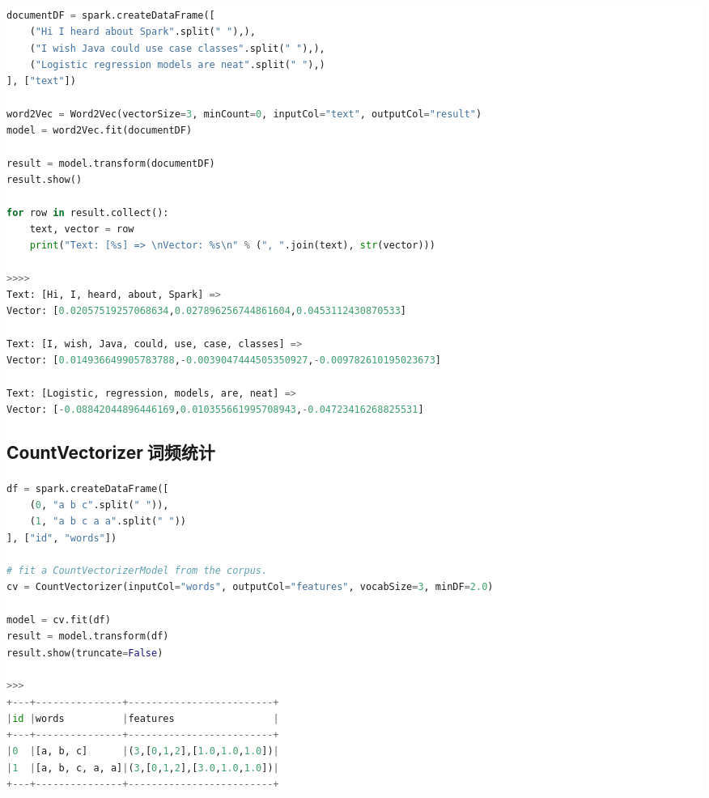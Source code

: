 ```python
documentDF = spark.createDataFrame([
    ("Hi I heard about Spark".split(" "),),
    ("I wish Java could use case classes".split(" "),),
    ("Logistic regression models are neat".split(" "),)
], ["text"])

word2Vec = Word2Vec(vectorSize=3, minCount=0, inputCol="text", outputCol="result")
model = word2Vec.fit(documentDF)

result = model.transform(documentDF)
result.show()

for row in result.collect():
    text, vector = row
    print("Text: [%s] => \nVector: %s\n" % (", ".join(text), str(vector)))

>>>>
Text: [Hi, I, heard, about, Spark] => 
Vector: [0.02057519257068634,0.027896256744861604,0.0453112430870533]

Text: [I, wish, Java, could, use, case, classes] => 
Vector: [0.014936649905783788,-0.0039047444505350927,-0.009782610195023673]

Text: [Logistic, regression, models, are, neat] => 
Vector: [-0.08842044896446169,0.010355661995708943,-0.04723416268825531]
```

## CountVectorizer 词频统计
```python
df = spark.createDataFrame([
    (0, "a b c".split(" ")),
    (1, "a b c a a".split(" "))
], ["id", "words"])

# fit a CountVectorizerModel from the corpus.
cv = CountVectorizer(inputCol="words", outputCol="features", vocabSize=3, minDF=2.0)

model = cv.fit(df)
result = model.transform(df)
result.show(truncate=False)

>>>
+---+---------------+-------------------------+
|id |words          |features                 |
+---+---------------+-------------------------+
|0  |[a, b, c]      |(3,[0,1,2],[1.0,1.0,1.0])|
|1  |[a, b, c, a, a]|(3,[0,1,2],[3.0,1.0,1.0])|
+---+---------------+-------------------------+
```

